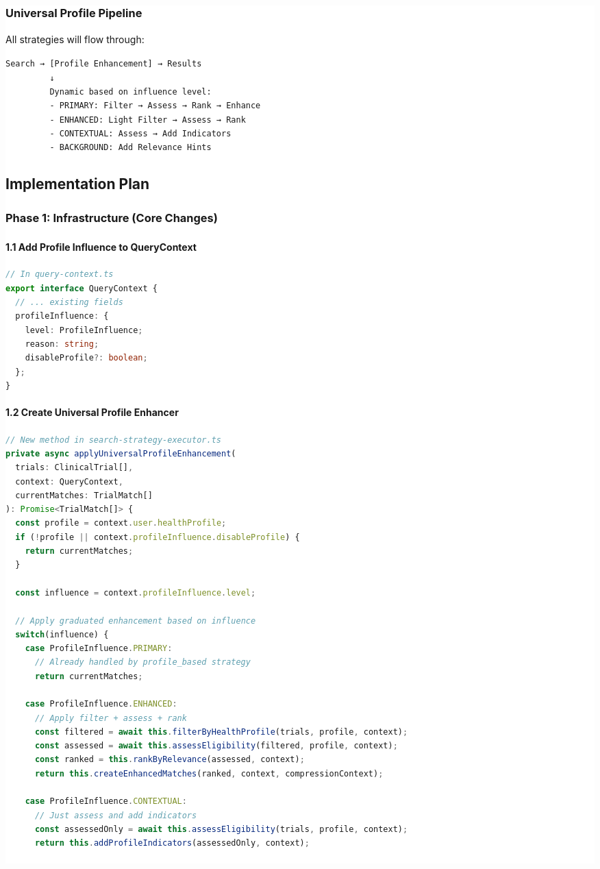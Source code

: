 ### Universal Profile Pipeline

All strategies will flow through:
```
Search → [Profile Enhancement] → Results
         ↓
         Dynamic based on influence level:
         - PRIMARY: Filter → Assess → Rank → Enhance
         - ENHANCED: Light Filter → Assess → Rank
         - CONTEXTUAL: Assess → Add Indicators
         - BACKGROUND: Add Relevance Hints
```

## Implementation Plan

### Phase 1: Infrastructure (Core Changes)

#### 1.1 Add Profile Influence to QueryContext
```typescript
// In query-context.ts
export interface QueryContext {
  // ... existing fields
  profileInfluence: {
    level: ProfileInfluence;
    reason: string;
    disableProfile?: boolean;
  };
}
```

#### 1.2 Create Universal Profile Enhancer
```typescript
// New method in search-strategy-executor.ts
private async applyUniversalProfileEnhancement(
  trials: ClinicalTrial[],
  context: QueryContext,
  currentMatches: TrialMatch[]
): Promise<TrialMatch[]> {
  const profile = context.user.healthProfile;
  if (!profile || context.profileInfluence.disableProfile) {
    return currentMatches;
  }

  const influence = context.profileInfluence.level;
  
  // Apply graduated enhancement based on influence
  switch(influence) {
    case ProfileInfluence.PRIMARY:
      // Already handled by profile_based strategy
      return currentMatches;
      
    case ProfileInfluence.ENHANCED:
      // Apply filter + assess + rank
      const filtered = await this.filterByHealthProfile(trials, profile, context);
      const assessed = await this.assessEligibility(filtered, profile, context);
      const ranked = this.rankByRelevance(assessed, context);
      return this.createEnhancedMatches(ranked, context, compressionContext);
      
    case ProfileInfluence.CONTEXTUAL:
      // Just assess and add indicators
      const assessedOnly = await this.assessEligibility(trials, profile, context);
      return this.addProfileIndicators(assessedOnly, context);
      
```